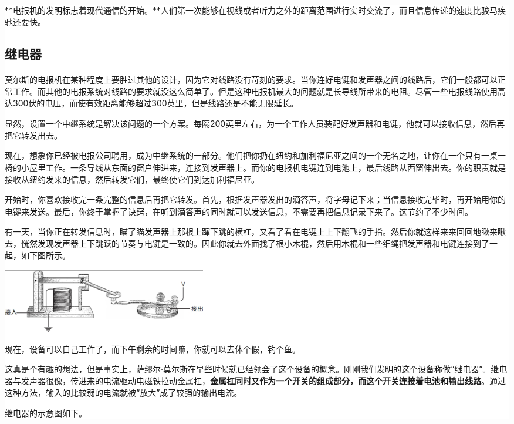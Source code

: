 **电报机的发明标志着现代通信的开始。**人们第一次能够在视线或者听力之外的距离范围进行实时交流了，而且信息传递的速度比骏马疾驰还要快。

## 继电器

莫尔斯的电报机在某种程度上要胜过其他的设计，因为它对线路没有苛刻的要求。当你连好电键和发声器之间的线路后，它们一般都可以正常工作。而其他的电报系统对线路的要求就没这么简单了。但是这种电报机最大的问题就是长导线所带来的电阻。尽管一些电报线路使用高达300伏的电压，而使有效距离能够超过300英里，但是线路还是不能无限延长。

显然，设置一个中继系统是解决该问题的一个方案。每隔200英里左右，为一个工作人员装配好发声器和电键，他就可以接收信息，然后再把它转发出去。

现在，想象你已经被电报公司聘用，成为中继系统的一部分。他们把你扔在纽约和加利福尼亚之间的一个无名之地，让你在一个只有一桌一椅的小屋里工作。一条导线从东面的窗户伸进来，连接到发声器上。而你的电报机电键连到电池上，最后线路从西窗伸出去。你的职责就是接收从纽约发来的信息，然后转发它们，最终使它们到达加利福尼亚。

开始时，你喜欢接收完一条完整的信息后再把它转发。首先，根据发声器发出的滴答声，将字母记下来；当信息接收完毕时，再开始用你的电键来发送。最后，你终于掌握了诀窍，在听到滴答声的同时就可以发送信息，不需要再把信息记录下来了。这节约了不少时间。

有一天，当你正在转发信息时，瞄了瞄发声器上那根上蹿下跳的横杠，又看了看在电键上上下翻飞的手指。然后你就这样来来回回地瞅来瞅去，恍然发现发声器上下跳跃的节奏与电键是一致的。因此你就去外面找了根小木棍，然后用木棍和一些细绳把发声器和电键连接到了一起，如下图所示。

<img src="image/image-20241204113254845.png" alt="image-20241204113254845" style="zoom:33%;" />

现在，设备可以自己工作了，而下午剩余的时间嘛，你就可以去休个假，钓个鱼。

这真是个有趣的想法，但是事实上，萨缪尔·莫尔斯在早些时候就已经领会了这个设备的概念。刚刚我们发明的这个设备称做“继电器”。继电器与发声器很像，传进来的电流驱动电磁铁拉动金属杠，**金属杠同时又作为一个开关的组成部分，而这个开关连接着电池和输出线路**。通过这种方法，输入的比较弱的电流就被“放大”成了较强的输出电流。

继电器的示意图如下。
